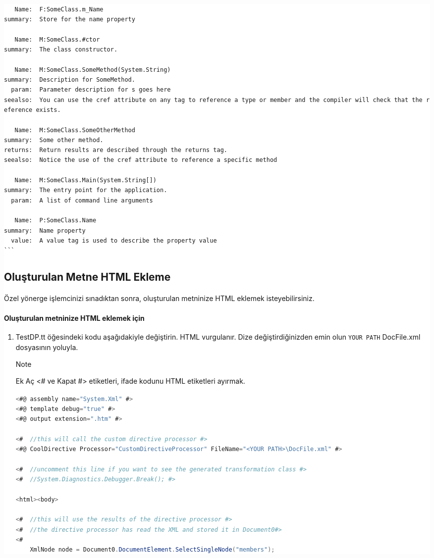        Name:  F:SomeClass.m_Name  
    summary:  Store for the name property  

       Name:  M:SomeClass.#ctor  
    summary:  The class constructor.  

       Name:  M:SomeClass.SomeMethod(System.String)  
    summary:  Description for SomeMethod.  
      param:  Parameter description for s goes here  
    seealso:  You can use the cref attribute on any tag to reference a type or member and the compiler will check that the reference exists.  

       Name:  M:SomeClass.SomeOtherMethod  
    summary:  Some other method.  
    returns:  Return results are described through the returns tag.  
    seealso:  Notice the use of the cref attribute to reference a specific method  

       Name:  M:SomeClass.Main(System.String[])  
    summary:  The entry point for the application.  
      param:  A list of command line arguments  

       Name:  P:SomeClass.Name  
    summary:  Name property  
      value:  A value tag is used to describe the property value  
    ```  

## <a name="adding-html-to-generated-text"></a>Oluşturulan Metne HTML Ekleme  
 Özel yönerge işlemcinizi sınadıktan sonra, oluşturulan metninize HTML eklemek isteyebilirsiniz.  

#### <a name="to-add-html-to-the-generated-text"></a>Oluşturulan metninize HTML eklemek için  

1.  TestDP.tt öğesindeki kodu aşağıdakiyle değiştirin. HTML vurgulanır. Dize değiştirdiğinizden emin olun `YOUR PATH` DocFile.xml dosyasının yoluyla.  

    > [!NOTE]
    >  Ek Aç \<# ve Kapat #> etiketleri, ifade kodunu HTML etiketleri ayırmak.  

    ```csharp  
    <#@ assembly name="System.Xml" #>  
    <#@ template debug="true" #>  
    <#@ output extension=".htm" #>  

    <#  //this will call the custom directive processor #>  
    <#@ CoolDirective Processor="CustomDirectiveProcessor" FileName="<YOUR PATH>\DocFile.xml" #>  

    <#  //uncomment this line if you want to see the generated transformation class #>  
    <#  //System.Diagnostics.Debugger.Break(); #>  

    <html><body>  

    <#  //this will use the results of the directive processor #>  
    <#  //the directive processor has read the XML and stored it in Document0#>  
    <#  
        XmlNode node = Document0.DocumentElement.SelectSingleNode("members");  
